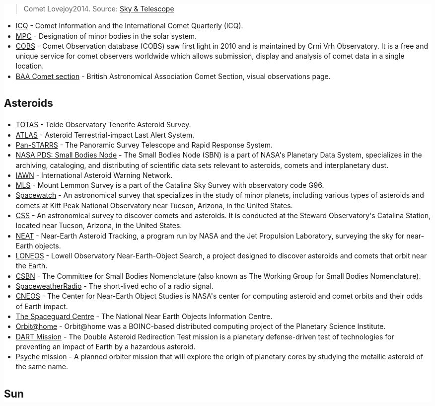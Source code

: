 > Comet Lovejoy2014. Source: [Sky & Telescope](https://skyandtelescope.org/online-gallery/comet-lovejoy-15/)

* [ICQ](http://www.icq.eps.harvard.edu/) - Comet Information and the International Comet Quarterly (ICQ).
* [MPC](https://www.minorplanetcenter.net/iau/mpc.html) - Designation of minor bodies in the solar system.
* [COBS](https://cobs.si/) - Comet Observation database (COBS) saw first light in 2010 and is maintained by Crni Vrh Observatory. It is a free and unique service for comet observers worldwide which allows submission, display and analysis of comet data in a single location.
* [BAA Comet section](https://people.ast.cam.ac.uk/~jds/) - British Astronomical Association Comet Section, visual observations page.

## Asteroids

* [TOTAS](https://totas.cosmos.esa.int/) - Teide Observatory Tenerife Asteroid Survey.
* [ATLAS](http://www.fallingstar.com) - Asteroid Terrestrial-impact Last Alert System.
* [Pan-STARRS](http://pswww.ifa.hawaii.edu/pswww) - The Panoramic Survey Telescope and Rapid Response System.
* [NASA PDS: Small Bodies Node](https://pds-smallbodies.astro.umd.edu/) - The Small Bodies Node (SBN) is a part of NASA's Planetary Data System, specializes in the archiving, cataloging, and distributing of scientific data sets relevant to asteroids, comets and interplanetary dust.
* [IAWN](http://iawn.net/) - International Asteroid Warning Network.
* [MLS](https://newton.spacedys.com/neodys/index.php?pc=2.1.0&o=G96) - Mount Lemmon Survey is a part of the Catalina Sky Survey with observatory code G96.
* [Spacewatch](https://spacewatch.lpl.arizona.edu/) - An astronomical survey that specializes in the study of minor planets, including various types of asteroids and comets at Kitt Peak National Observatory near Tucson, Arizona, in the United States.
* [CSS](https://catalina.lpl.arizona.edu/) - An astronomical survey to discover comets and asteroids. It is conducted at the Steward Observatory's Catalina Station, located near Tucson, Arizona, in the United States.
* [NEAT](https://en.wikipedia.org/wiki/Near-Earth_Asteroid_Tracking) - Near-Earth Asteroid Tracking, a program run by NASA and the Jet Propulsion Laboratory, surveying the sky for near-Earth objects.
* [LONEOS](http://asteroid.lowell.edu/asteroid/loneos/loneos.html) - Lowell Observatory Near-Earth-Object Search, a project designed to discover asteroids and comets that orbit near the Earth.
* [CSBN](https://www.klet.org/csbn/) - The Committee for Small Bodies Nomenclature (also known as The Working Group for Small Bodies Nomenclature).
* [SpaceweatherRadio](https://www.spaceweather.com/radio/index.php) - The short-lived echo of a radio signal.
* [CNEOS](https://cneos.jpl.nasa.gov/) - The Center for Near-Earth Object Studies is NASA's center for computing asteroid and comet orbits and their odds of Earth impact.
* [The Spaceguard Centre](https://spaceguardcentre.com/) - The National Near Earth Objects Information Centre.
* [Orbit@home](https://en.wikipedia.org/wiki/Orbit@home) - Orbit@home was a BOINC-based distributed computing project of the Planetary Science Institute.
* [DART Mission](https://www.nasa.gov/planetarydefense/dart) - The Double Asteroid Redirection Test mission is a planetary defense-driven test of technologies for preventing an impact of Earth by a hazardous asteroid.
* [Psyche mission](https://psyche.asu.edu/) - A planned orbiter mission that will explore the origin of planetary cores by studying the metallic asteroid of the same name.

## Sun
